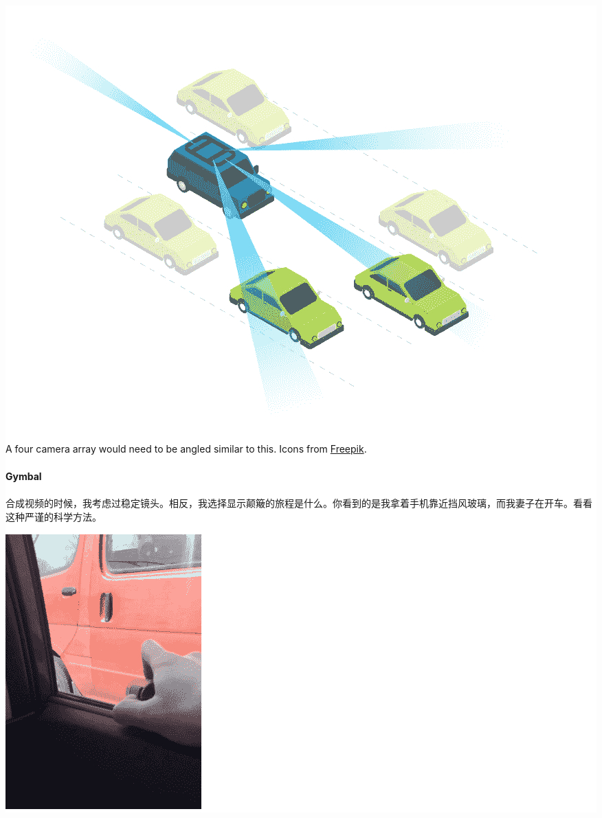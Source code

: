 ![1*sQ2gt2ChTKJExl8spIpo6w](img/5bd4b9038697664c38de4ab1b9cc20ba.png)

A four camera array would need to be angled similar to this. Icons from [Freepik](http://www.freepik.com/).

#### Gymbal

合成视频的时候，我考虑过稳定镜头。相反，我选择显示颠簸的旅程是什么。你看到的是我拿着手机靠近挡风玻璃，而我妻子在开车。看看这种严谨的科学方法。

![1*VSdNQ8RAcaH6Yy2boa5Xqw](img/39bf54f24dfe5add05e60b7bbb002daa.png)
